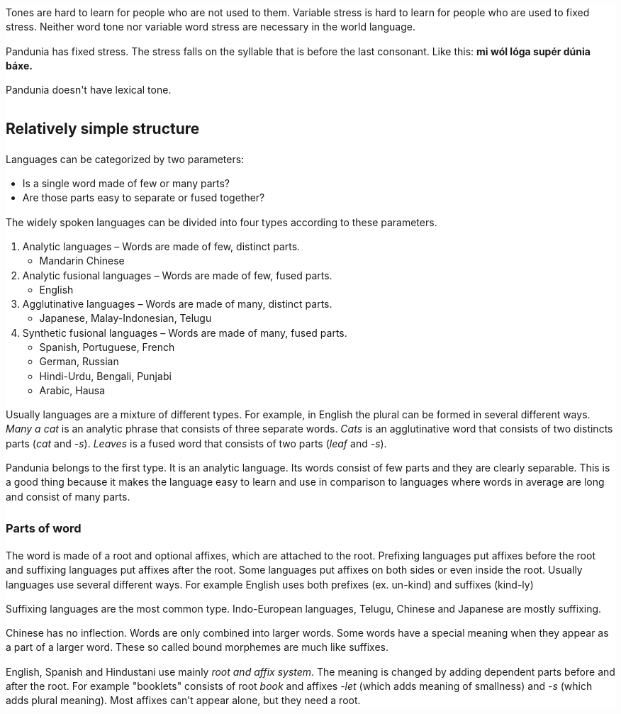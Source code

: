 Tones are hard to learn for people who are not used to them. Variable stress is hard to learn for people who are used to fixed stress. Neither word tone nor variable word stress are necessary in the world language.

Pandunia has fixed stress. The stress falls on the syllable that is before the last consonant. Like this: **mi wól lóga supér dúnia báxe.**

Pandunia doesn't have lexical tone.



## Relatively simple structure

Languages can be categorized by two parameters:

- Is a single word made of few or many parts?
- Are those parts easy to separate or fused together?

The widely spoken languages can be divided into four types according to these parameters.

1. Analytic languages – Words are made of few, distinct parts.
    - Mandarin Chinese
2. Analytic fusional languages – Words are made of few, fused parts.
    - English
3. Agglutinative languages – Words are made of many, distinct parts.
    - Japanese, Malay-Indonesian, Telugu
4. Synthetic fusional languages – Words are made of many, fused parts.
    - Spanish, Portuguese, French
    - German, Russian
    - Hindi-Urdu, Bengali, Punjabi
    - Arabic, Hausa

Usually languages are a mixture of different types. For example, in English the plural can be formed in several different ways. _Many a cat_ is an analytic phrase that consists of three separate words. _Cats_ is an agglutinative word that consists of two distincts parts (_cat_ and _-s_). _Leaves_ is a fused word that consists of two parts (_leaf_ and _-s_).

Pandunia belongs to the first type. It is an analytic language. Its words consist of few parts and they are clearly separable. This is a good thing because it makes the language easy to learn and use in comparison to languages where words in average are long and consist of many parts.


### Parts of word

The word is made of a root and optional affixes, which are attached to the root. Prefixing languages put affixes before the root and suffixing languages put affixes after the root. Some languages put affixes on both sides or even inside the root. Usually languages use several different ways. For example English uses both prefixes (ex. un-kind) and suffixes (kind-ly)

Suffixing languages are the most common type. Indo-European languages, Telugu, Chinese and Japanese are mostly suffixing.

Chinese has no inflection. Words are only combined into larger words. Some words have a special meaning when they appear as a part of a larger word. These so called bound morphemes are much like suffixes.

English, Spanish and Hindustani use mainly _root and affix system_. The meaning is changed by adding dependent parts before and after the root. For example "booklets" consists of root _book_ and affixes _-let_ (which adds meaning of smallness) and _-s_ (which adds plural meaning). Most affixes can't appear alone, but they need a root.
